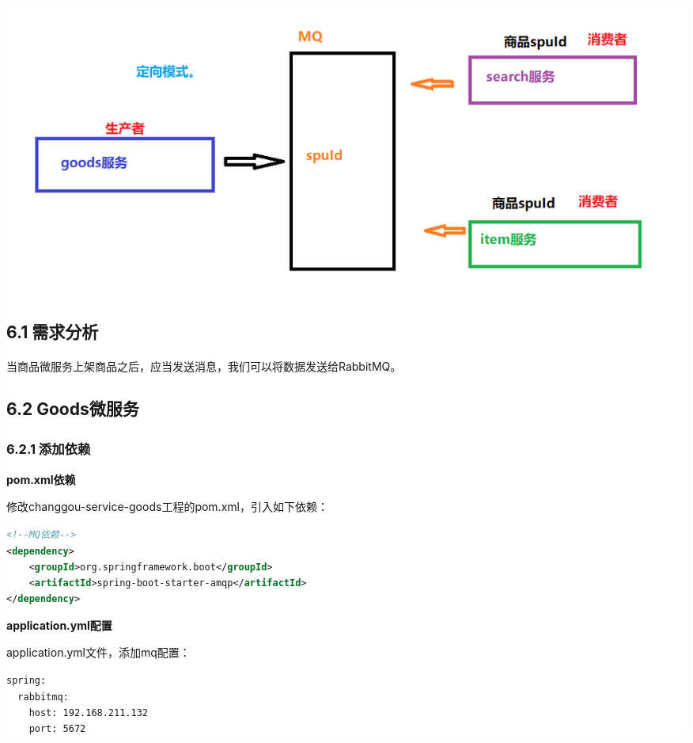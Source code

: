 ![1608191575648](./总img/7/1608191575648.png)







## 6.1 需求分析

当商品微服务上架商品之后，应当发送消息，我们可以将数据发送给RabbitMQ。

## 6.2 Goods微服务

### 6.2.1 添加依赖

**pom.xml依赖**

修改changgou-service-goods工程的pom.xml，引入如下依赖：

```xml
<!--MQ依赖-->
<dependency>
    <groupId>org.springframework.boot</groupId>
    <artifactId>spring-boot-starter-amqp</artifactId>
</dependency>
```



**application.yml配置**

application.yml文件，添加mq配置：

```properties
spring:
  rabbitmq:
    host: 192.168.211.132
    port: 5672
```
